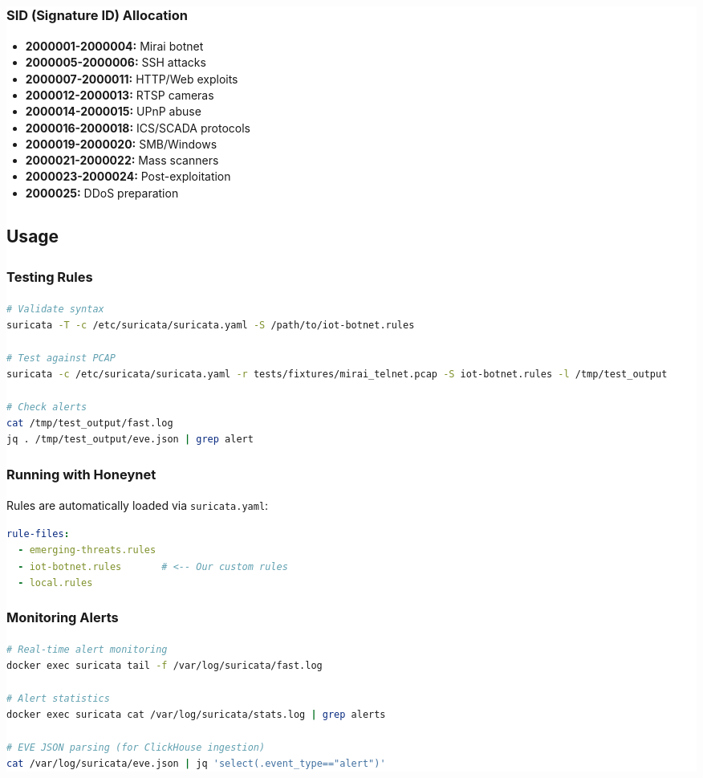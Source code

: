 ### SID (Signature ID) Allocation

- **2000001-2000004:** Mirai botnet
- **2000005-2000006:** SSH attacks
- **2000007-2000011:** HTTP/Web exploits
- **2000012-2000013:** RTSP cameras
- **2000014-2000015:** UPnP abuse
- **2000016-2000018:** ICS/SCADA protocols
- **2000019-2000020:** SMB/Windows
- **2000021-2000022:** Mass scanners
- **2000023-2000024:** Post-exploitation
- **2000025:** DDoS preparation

## Usage

### Testing Rules

```bash
# Validate syntax
suricata -T -c /etc/suricata/suricata.yaml -S /path/to/iot-botnet.rules

# Test against PCAP
suricata -c /etc/suricata/suricata.yaml -r tests/fixtures/mirai_telnet.pcap -S iot-botnet.rules -l /tmp/test_output

# Check alerts
cat /tmp/test_output/fast.log
jq . /tmp/test_output/eve.json | grep alert
```

### Running with Honeynet

Rules are automatically loaded via `suricata.yaml`:

```yaml
rule-files:
  - emerging-threats.rules
  - iot-botnet.rules       # <-- Our custom rules
  - local.rules
```

### Monitoring Alerts

```bash
# Real-time alert monitoring
docker exec suricata tail -f /var/log/suricata/fast.log

# Alert statistics
docker exec suricata cat /var/log/suricata/stats.log | grep alerts

# EVE JSON parsing (for ClickHouse ingestion)
cat /var/log/suricata/eve.json | jq 'select(.event_type=="alert")'
```
